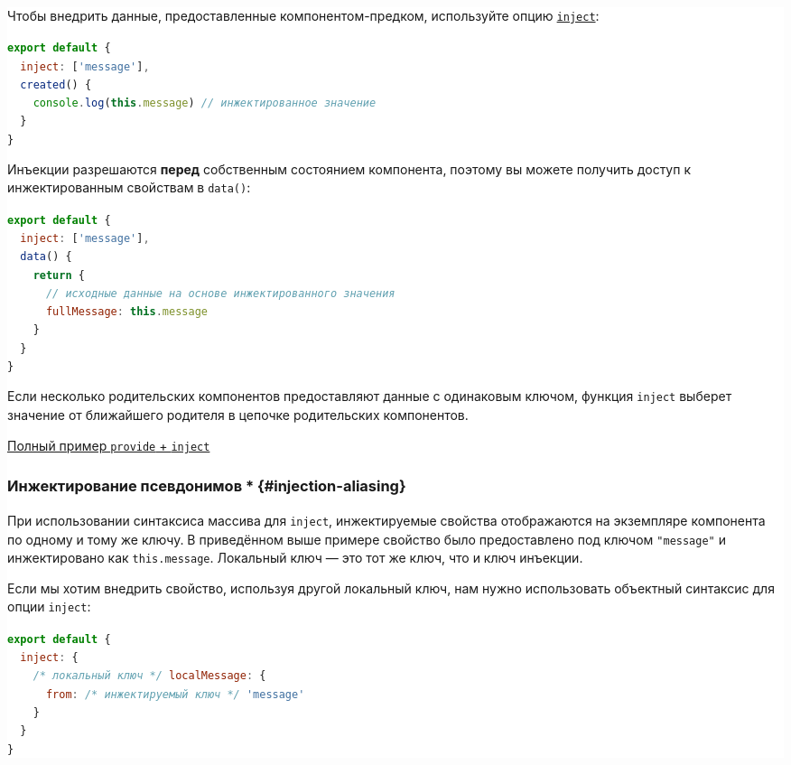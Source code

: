 </div>

<div class="options-api">

Чтобы внедрить данные, предоставленные компонентом-предком, используйте опцию [`inject`](/api/options-composition#inject):

```js
export default {
  inject: ['message'],
  created() {
    console.log(this.message) // инжектированное значение
  }
}
```

Инъекции разрешаются **перед** собственным состоянием компонента, поэтому вы можете получить доступ к инжектированным свойствам в `data()`:

```js
export default {
  inject: ['message'],
  data() {
    return {
      // исходные данные на основе инжектированного значения
      fullMessage: this.message
    }
  }
}
```

Если несколько родительских компонентов предоставляют данные с одинаковым ключом, функция `inject` выберет значение от ближайшего родителя в цепочке родительских компонентов.

[Полный пример `provide` + `inject`](https://play.vuejs.org/#eNqNkcFqwzAQRH9l0EUthOhuRKH00FO/oO7B2JtERZaEvA4F43+vZCdOTAIJCImRdpi32kG8h7A99iQKobs6msBvpTNt8JHxcTC2wS76FnKrJpVLZelKR39TSUO7qreMoXRA7ZPPkeOuwHByj5v8EqI/moZeXudCIBL30Z0V0FLXVXsqIA9krU8R+XbMR9rS0mqhS4KpDbZiSgrQc5JKQqvlRWzEQnyvuc9YuWbd4eXq+TZn0IvzOeKr8FvsNcaK/R6Ocb9Uc4FvefpE+fMwP0wH8DU7wB77nIo6x6a2hvNEME5D0CpbrjnHf+8excI=)

### Инжектирование псевдонимов \* {#injection-aliasing}

При использовании синтаксиса массива для `inject`, инжектируемые свойства отображаются на экземпляре компонента по одному и тому же ключу. В приведённом выше примере свойство было предоставлено под ключом `"message"` и инжектировано как `this.message`. Локальный ключ — это тот же ключ, что и ключ инъекции.

Если мы хотим внедрить свойство, используя другой локальный ключ, нам нужно использовать объектный синтаксис для опции `inject`:

```js
export default {
  inject: {
    /* локальный ключ */ localMessage: {
      from: /* инжектируемый ключ */ 'message'
    }
  }
}
```
